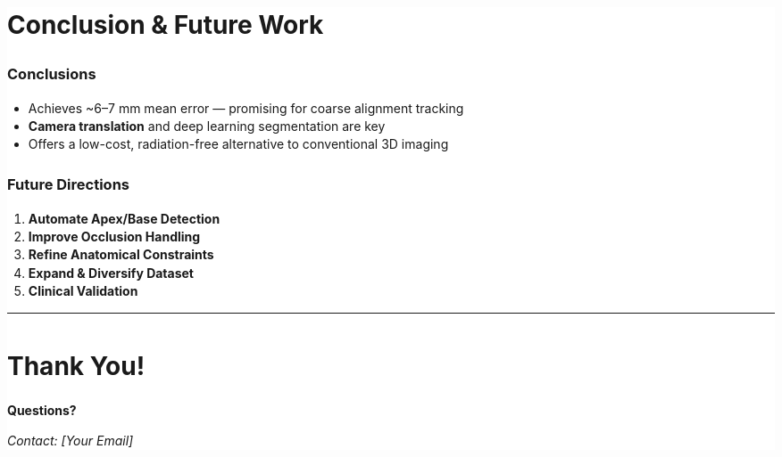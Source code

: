# Conclusion & Future Work

### Conclusions

- Achieves ~6–7 mm mean error — promising for coarse alignment tracking
- **Camera translation** and deep learning segmentation are key
- Offers a low-cost, radiation-free alternative to conventional 3D imaging

### Future Directions

1. **Automate Apex/Base Detection**
2. **Improve Occlusion Handling**
3. **Refine Anatomical Constraints**
4. **Expand & Diversify Dataset**
5. **Clinical Validation**

---

# Thank You!

**Questions?**

_Contact: [Your Email]_
